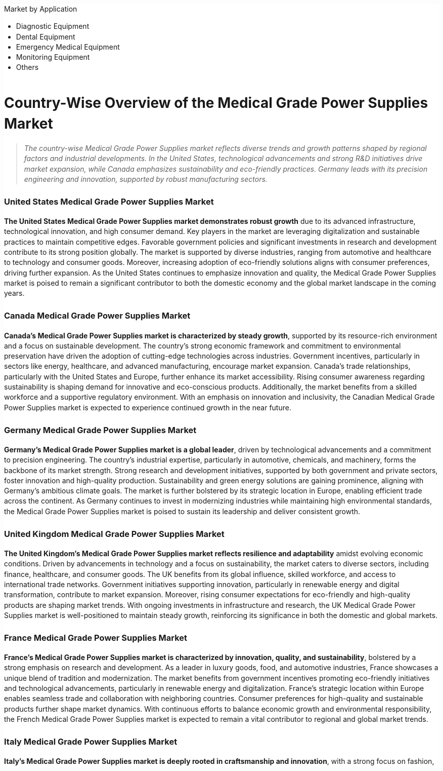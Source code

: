 Market by Application</h3><ul><li>Diagnostic Equipment</li><li>Dental Equipment</li><li>Emergency Medical Equipment</li><li>Monitoring Equipment</li><li>Others</li></ul><h1><span class="">Country-Wise Overview of the Medical Grade Power Supplies Market<br /></span></h1><blockquote><p><em><span class="">The country-wise Medical Grade Power Supplies market reflects diverse trends and growth patterns shaped by regional factors and industrial developments. In the United States, technological advancements and strong R&amp;D initiatives drive market expansion, while Canada emphasizes sustainability and eco-friendly practices. Germany leads with its precision engineering and innovation, supported by robust manufacturing sectors.</span></em></p></blockquote><h3><strong>United States Medical Grade Power Supplies Market</strong></h3><p><strong>The United States Medical Grade Power Supplies market demonstrates robust growth</strong> due to its advanced infrastructure, technological innovation, and high consumer demand. Key players in the market are leveraging digitalization and sustainable practices to maintain competitive edges. Favorable government policies and significant investments in research and development contribute to its strong position globally. The market is supported by diverse industries, ranging from automotive and healthcare to technology and consumer goods. Moreover, increasing adoption of eco-friendly solutions aligns with consumer preferences, driving further expansion. As the United States continues to emphasize innovation and quality, the Medical Grade Power Supplies market is poised to remain a significant contributor to both the domestic economy and the global market landscape in the coming years.</p><h3><strong>Canada Medical Grade Power Supplies Market</strong></h3><p><strong>Canada&rsquo;s Medical Grade Power Supplies market is characterized by steady growth</strong>, supported by its resource-rich environment and a focus on sustainable development. The country&rsquo;s strong economic framework and commitment to environmental preservation have driven the adoption of cutting-edge technologies across industries. Government incentives, particularly in sectors like energy, healthcare, and advanced manufacturing, encourage market expansion. Canada&rsquo;s trade relationships, particularly with the United States and Europe, further enhance its market accessibility. Rising consumer awareness regarding sustainability is shaping demand for innovative and eco-conscious products. Additionally, the market benefits from a skilled workforce and a supportive regulatory environment. With an emphasis on innovation and inclusivity, the Canadian Medical Grade Power Supplies market is expected to experience continued growth in the near future.</p><h3><strong>Germany Medical Grade Power Supplies Market</strong></h3><p><strong>Germany&rsquo;s Medical Grade Power Supplies market is a global leader</strong>, driven by technological advancements and a commitment to precision engineering. The country&rsquo;s industrial expertise, particularly in automotive, chemicals, and machinery, forms the backbone of its market strength. Strong research and development initiatives, supported by both government and private sectors, foster innovation and high-quality production. Sustainability and green energy solutions are gaining prominence, aligning with Germany&rsquo;s ambitious climate goals. The market is further bolstered by its strategic location in Europe, enabling efficient trade across the continent. As Germany continues to invest in modernizing industries while maintaining high environmental standards, the Medical Grade Power Supplies market is poised to sustain its leadership and deliver consistent growth.</p><h3><strong>United Kingdom Medical Grade Power Supplies Market</strong></h3><p><strong>The United Kingdom&rsquo;s Medical Grade Power Supplies market reflects resilience and adaptability</strong> amidst evolving economic conditions. Driven by advancements in technology and a focus on sustainability, the market caters to diverse sectors, including finance, healthcare, and consumer goods. The UK benefits from its global influence, skilled workforce, and access to international trade networks. Government initiatives supporting innovation, particularly in renewable energy and digital transformation, contribute to market expansion. Moreover, rising consumer expectations for eco-friendly and high-quality products are shaping market trends. With ongoing investments in infrastructure and research, the UK Medical Grade Power Supplies market is well-positioned to maintain steady growth, reinforcing its significance in both the domestic and global markets.</p><h3><strong>France Medical Grade Power Supplies Market</strong></h3><p><strong>France&rsquo;s Medical Grade Power Supplies market is characterized by innovation, quality, and sustainability</strong>, bolstered by a strong emphasis on research and development. As a leader in luxury goods, food, and automotive industries, France showcases a unique blend of tradition and modernization. The market benefits from government incentives promoting eco-friendly initiatives and technological advancements, particularly in renewable energy and digitalization. France&rsquo;s strategic location within Europe enables seamless trade and collaboration with neighboring countries. Consumer preferences for high-quality and sustainable products further shape market dynamics. With continuous efforts to balance economic growth and environmental responsibility, the French Medical Grade Power Supplies market is expected to remain a vital contributor to regional and global market trends.</p><h3><strong>Italy Medical Grade Power Supplies Market</strong></h3><p><strong>Italy&rsquo;s Medical Grade Power Supplies market is deeply rooted in craftsmanship and innovation</strong>, with a strong focus on fashion,
